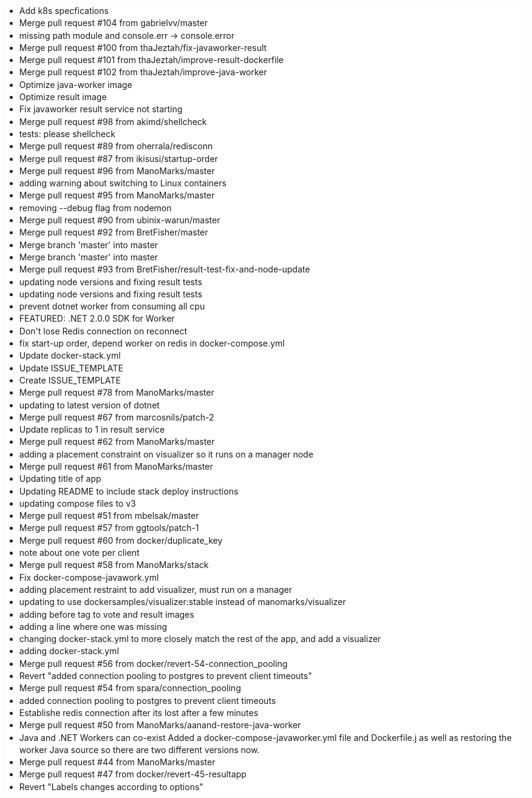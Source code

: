 - Add k8s specfications
- Merge pull request #104 from gabrielvv/master
- missing path module and console.err -> console.error
- Merge pull request #100 from thaJeztah/fix-javaworker-result
- Merge pull request #101 from thaJeztah/improve-result-dockerfile
- Merge pull request #102 from thaJeztah/improve-java-worker
- Optimize java-worker image
- Optimize result image
- Fix javaworker result service not starting
- Merge pull request #98 from akimd/shellcheck
- tests: please shellcheck
- Merge pull request #89 from oherrala/redisconn
- Merge pull request #87 from ikisusi/startup-order
- Merge pull request #96 from ManoMarks/master
- adding warning about switching to Linux containers
- Merge pull request #95 from ManoMarks/master
- removing --debug flag from nodemon
- Merge pull request #90 from ubinix-warun/master
- Merge pull request #92 from BretFisher/master
- Merge branch 'master' into master
- Merge branch 'master' into master
- Merge pull request #93 from BretFisher/result-test-fix-and-node-update
- updating node versions and fixing result tests
- updating node versions and fixing result tests
- prevent dotnet worker from consuming all cpu
- FEATURED: .NET 2.0.0 SDK for Worker
- Don't lose Redis connection on reconnect
- fix start-up order, depend worker on redis in docker-compose.yml
- Update docker-stack.yml
- Update ISSUE_TEMPLATE
- Create ISSUE_TEMPLATE
- Merge pull request #78 from ManoMarks/master
- updating to latest version of dotnet
- Merge pull request #67 from marcosnils/patch-2
- Update replicas to 1 in result service
- Merge pull request #62 from ManoMarks/master
- adding a placement constraint on visualizer so it runs on a manager node
- Merge pull request #61 from ManoMarks/master
- Updating title of app
- Updating README to include stack deploy instructions
- updating compose files to v3
- Merge pull request #51 from mbelsak/master
- Merge pull request #57 from ggtools/patch-1
- Merge pull request #60 from docker/duplicate_key
- note about one vote per client
- Merge pull request #58 from ManoMarks/stack
- Fix docker-compose-javawork.yml
- adding placement restraint to add visualizer, must run on a manager
- updating to use dockersamples/visualizer:stable instead of manomarks/visualizer
- adding before tag to vote and result images
- adding a line where one was missing
- changing docker-stack.yml to more closely match the rest of the app, and add a visualizer
- adding docker-stack.yml
- Merge pull request #56 from docker/revert-54-connection_pooling
- Revert "added connection pooling to postgres to prevent client timeouts"
- Merge pull request #54 from spara/connection_pooling
- added connection pooling to postgres to prevent client timeouts
- Establishe redis connection after its lost after a few minutes
- Merge pull request #50 from ManoMarks/aanand-restore-java-worker
- Java and .NET Workers can co-exist Added a docker-compose-javaworker.yml file and Dockerfile.j as well as restoring the worker Java source so there are two different versions now.
- Merge pull request #44 from ManoMarks/master
- Merge pull request #47 from docker/revert-45-resultapp
- Revert "Labels changes according to options"